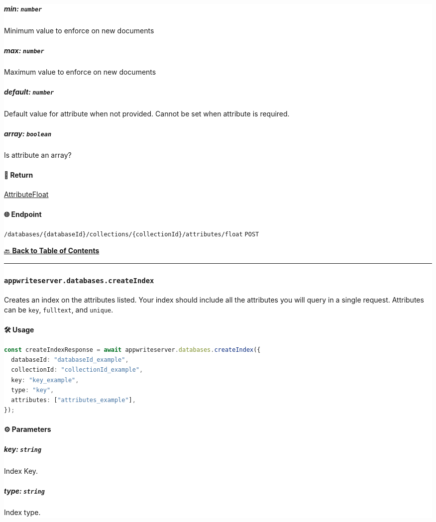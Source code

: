 ##### min: `number`<a id="min-number"></a>

Minimum value to enforce on new documents

##### max: `number`<a id="max-number"></a>

Maximum value to enforce on new documents

##### default: `number`<a id="default-number"></a>

Default value for attribute when not provided. Cannot be set when attribute is required.

##### array: `boolean`<a id="array-boolean"></a>

Is attribute an array?

#### 🔄 Return<a id="🔄-return"></a>

[AttributeFloat](./models/attribute-float.ts)

#### 🌐 Endpoint<a id="🌐-endpoint"></a>

`/databases/{databaseId}/collections/{collectionId}/attributes/float` `POST`

[🔙 **Back to Table of Contents**](#table-of-contents)

---


### `appwriteserver.databases.createIndex`<a id="appwriteserverdatabasescreateindex"></a>

Creates an index on the attributes listed. Your index should include all the attributes you will query in a single request.
Attributes can be `key`, `fulltext`, and `unique`.

#### 🛠️ Usage<a id="🛠️-usage"></a>

```typescript
const createIndexResponse = await appwriteserver.databases.createIndex({
  databaseId: "databaseId_example",
  collectionId: "collectionId_example",
  key: "key_example",
  type: "key",
  attributes: ["attributes_example"],
});
```

#### ⚙️ Parameters<a id="⚙️-parameters"></a>

##### key: `string`<a id="key-string"></a>

Index Key.

##### type: `string`<a id="type-string"></a>

Index type.
